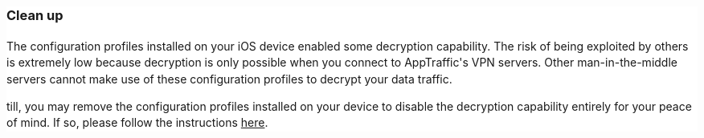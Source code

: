 ### Clean up

The configuration profiles installed on your iOS device enabled some decryption capability. The risk of being exploited by others is extremely low because decryption is only possible when you connect to AppTraffic's VPN servers. Other man-in-the-middle servers cannot make use of these configuration profiles to decrypt your data traffic.

till, you may remove the configuration profiles installed on your device to disable the decryption capability entirely for your peace of mind.  If so, please follow the instructions [here](https://github.com/jason-chao/AppTraffic/blob/master/doc/remove_ios_profiles.md).
